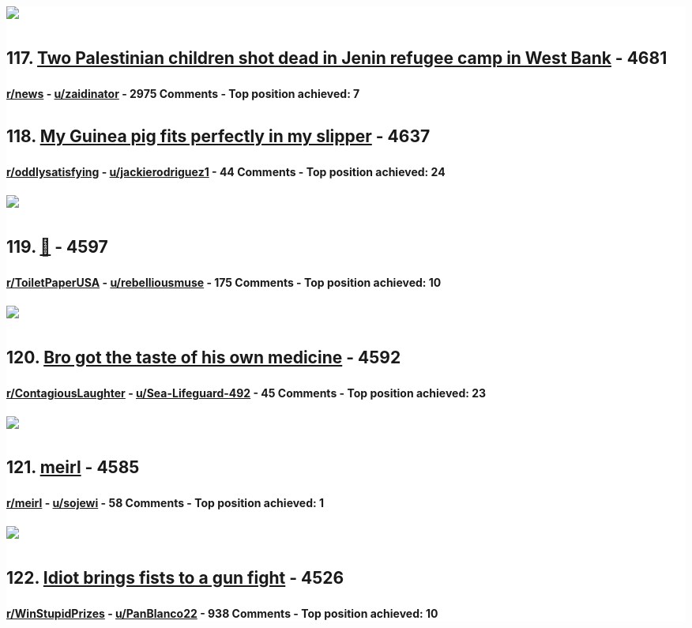 <a href="https://i.redd.it/pgfcfqf22a3c1.jpg"><img src="https://b.thumbs.redditmedia.com/LEG3H5hPzhWrMFXAv64wB83Evu4d7NcgrF19WVBYxew.jpg"></img></a>

## 117. [Two Palestinian children shot dead in Jenin refugee camp in West Bank](http://reddit.com/r/news/comments/186qboc/two_palestinian_children_shot_dead_in_jenin/) - 4681
#### [r/news](http://reddit.com/r/news) - [u/zaidinator](http://reddit.com/u/zaidinator) - 2975 Comments - Top position achieved: 7

## 118. [My Guinea pig fits perfectly in my slipper](http://reddit.com/r/oddlysatisfying/comments/186g6rx/my_guinea_pig_fits_perfectly_in_my_slipper/) - 4637
#### [r/oddlysatisfying](http://reddit.com/r/oddlysatisfying) - [u/jackierodriguez1](http://reddit.com/u/jackierodriguez1) - 44 Comments - Top position achieved: 24

<a href="https://i.redd.it/cwte7dgam73c1.jpg"><img src="https://b.thumbs.redditmedia.com/wFPiYrOpx3U60vQK44l8tEIpr80N4MSkbhv9qhETmzo.jpg"></img></a>

## 119. [🥳](http://reddit.com/r/ToiletPaperUSA/comments/18772a3/_/) - 4597
#### [r/ToiletPaperUSA](http://reddit.com/r/ToiletPaperUSA) - [u/rebelliousmuse](http://reddit.com/u/rebelliousmuse) - 175 Comments - Top position achieved: 10

<a href="https://i.redd.it/lfu0ljxn9e3c1.jpg"><img src="https://b.thumbs.redditmedia.com/fgbWmkW1WB3qYhpgb1Zu4GqlO1K1v2R7MDFHeJVwMBA.jpg"></img></a>

## 120. [Bro got the taste of his own medicine](http://reddit.com/r/ContagiousLaughter/comments/186i8eq/bro_got_the_taste_of_his_own_medicine/) - 4592
#### [r/ContagiousLaughter](http://reddit.com/r/ContagiousLaughter) - [u/Sea-Lifeguard-492](http://reddit.com/u/Sea-Lifeguard-492) - 45 Comments - Top position achieved: 23

<a href="https://v.redd.it/vp06hy17683c1"><img src="https://external-preview.redd.it/cjBldXQ1Zzg2ODNjMeeY-Hwa0_QUOQ37k50QpEGsypKET8q8S2ZyTLQkZYfo.png?width=140&amp;height=140&amp;crop=140:140,smart&amp;format=jpg&amp;v=enabled&amp;lthumb=true&amp;s=a81daa49c8b6adbf4ec3369c13fa1b22359a02b5"></img></a>

## 121. [meirl](http://reddit.com/r/meirl/comments/186n009/meirl/) - 4585
#### [r/meirl](http://reddit.com/r/meirl) - [u/sojewi](http://reddit.com/u/sojewi) - 58 Comments - Top position achieved: 1

<a href="https://i.redd.it/grtthrp9s93c1.png"><img src="https://b.thumbs.redditmedia.com/IFcQ0bD1IysZ2LbHIipSlGdTAStHFmcNYgYfh-BboAg.jpg"></img></a>

## 122. [Idiot brings fists to a gun fight](http://reddit.com/r/WinStupidPrizes/comments/186psm5/idiot_brings_fists_to_a_gun_fight/) - 4526
#### [r/WinStupidPrizes](http://reddit.com/r/WinStupidPrizes) - [u/PanBlanco22](http://reddit.com/u/PanBlanco22) - 938 Comments - Top position achieved: 10
